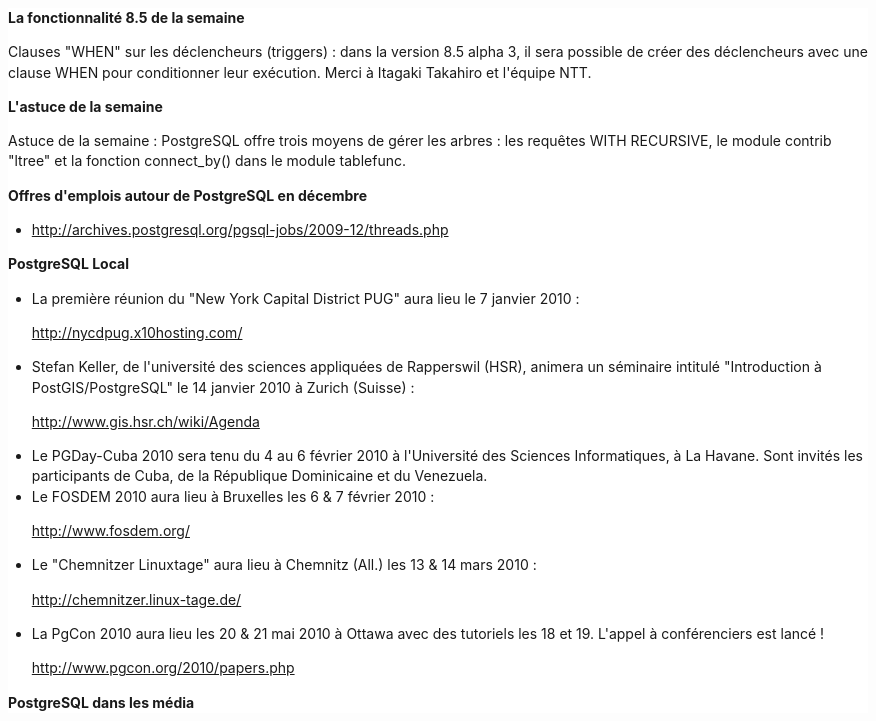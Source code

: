 <p><strong>La fonctionnalit&eacute; 8.5 de la semaine</strong></p>

<p>Clauses "WHEN" sur les d&eacute;clencheurs (triggers)&nbsp;: dans la version 8.5 alpha 3, il sera possible de cr&eacute;er des d&eacute;clencheurs avec une clause WHEN pour conditionner leur ex&eacute;cution. Merci &agrave; Itagaki Takahiro et l'&eacute;quipe NTT.</p>

<p><strong>L'astuce de la semaine</strong></p>

<p>Astuce de la semaine&nbsp;: PostgreSQL offre trois moyens de g&eacute;rer les arbres&nbsp;: les requ&ecirc;tes WITH RECURSIVE, le module contrib "ltree" et la fonction connect_by() dans le module tablefunc.</p>

<p><strong>Offres d'emplois autour de PostgreSQL en d&eacute;cembre</strong></p>

<ul>

<li><a target="_blank" href="http://archives.postgresql.org/pgsql-jobs/2009-12/threads.php">http://archives.postgresql.org/pgsql-jobs/2009-12/threads.php</a></li>

</ul>

<p><strong>PostgreSQL Local</strong></p>

<ul>

<li>La premi&egrave;re r&eacute;union du "New York Capital District PUG" aura lieu le 7 janvier 2010&nbsp;: 

<a target="_blank" href="http://nycdpug.x10hosting.com/">http://nycdpug.x10hosting.com/</a></li>

<li>Stefan Keller, de l'universit&eacute; des sciences appliqu&eacute;es de Rapperswil (HSR), animera un s&eacute;minaire intitul&eacute; "Introduction &agrave; PostGIS/PostgreSQL" le 14 janvier 2010 &agrave; Zurich (Suisse)&nbsp;: 

<a target="_blank" href="http://www.gis.hsr.ch/wiki/Agenda">http://www.gis.hsr.ch/wiki/Agenda</a></li>

<li>Le PGDay-Cuba 2010 sera tenu du 4 au 6 f&eacute;vrier 2010 &agrave; l'Universit&eacute; des Sciences Informatiques, &agrave; La Havane. Sont invit&eacute;s les participants de Cuba, de la R&eacute;publique Dominicaine et du Venezuela.</li>

<li>Le FOSDEM 2010 aura lieu &agrave; Bruxelles les 6 &amp; 7 f&eacute;vrier 2010&nbsp;: 

<a target="_blank" href="http://www.fosdem.org/">http://www.fosdem.org/</a></li>

<li>Le "Chemnitzer Linuxtage" aura lieu &agrave; Chemnitz (All.) les 13 &amp; 14 mars 2010&nbsp;: 

<a target="_blank" href="http://chemnitzer.linux-tage.de/">http://chemnitzer.linux-tage.de/</a></li>

<li>La PgCon 2010 aura lieu les 20 &amp; 21 mai 2010 &agrave; Ottawa avec des tutoriels les 18 et 19. L'appel &agrave; conf&eacute;renciers est lanc&eacute;&nbsp;! 

<a target="_blank" href="http://www.pgcon.org/2010/papers.php">http://www.pgcon.org/2010/papers.php</a></li>

</ul>

<p><strong>PostgreSQL dans les m&eacute;dia</strong></p>

<ul>
